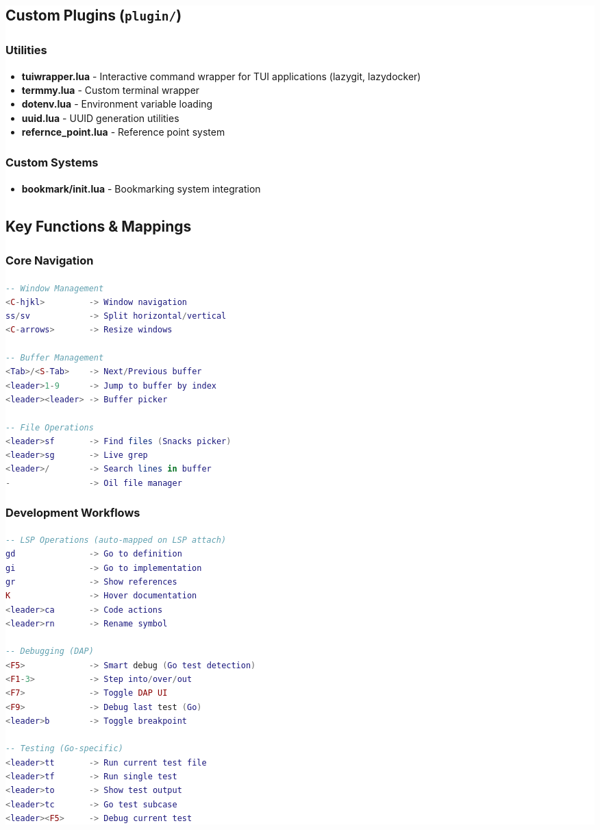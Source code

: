 ## Custom Plugins (`plugin/`)

### Utilities
- **tuiwrapper.lua** - Interactive command wrapper for TUI applications (lazygit, lazydocker)
- **termmy.lua** - Custom terminal wrapper
- **dotenv.lua** - Environment variable loading
- **uuid.lua** - UUID generation utilities
- **refernce_point.lua** - Reference point system

### Custom Systems
- **bookmark/init.lua** - Bookmarking system integration

## Key Functions & Mappings

### Core Navigation
```lua
-- Window Management
<C-hjkl>         -> Window navigation
ss/sv            -> Split horizontal/vertical
<C-arrows>       -> Resize windows

-- Buffer Management
<Tab>/<S-Tab>    -> Next/Previous buffer
<leader>1-9      -> Jump to buffer by index
<leader><leader> -> Buffer picker

-- File Operations
<leader>sf       -> Find files (Snacks picker)
<leader>sg       -> Live grep
<leader>/        -> Search lines in buffer
-                -> Oil file manager
```

### Development Workflows
```lua
-- LSP Operations (auto-mapped on LSP attach)
gd               -> Go to definition
gi               -> Go to implementation
gr               -> Show references
K                -> Hover documentation
<leader>ca       -> Code actions
<leader>rn       -> Rename symbol

-- Debugging (DAP)
<F5>             -> Smart debug (Go test detection)
<F1-3>           -> Step into/over/out
<F7>             -> Toggle DAP UI
<F9>             -> Debug last test (Go)
<leader>b        -> Toggle breakpoint

-- Testing (Go-specific)
<leader>tt       -> Run current test file
<leader>tf       -> Run single test
<leader>to       -> Show test output
<leader>tc       -> Go test subcase
<leader><F5>     -> Debug current test
```
